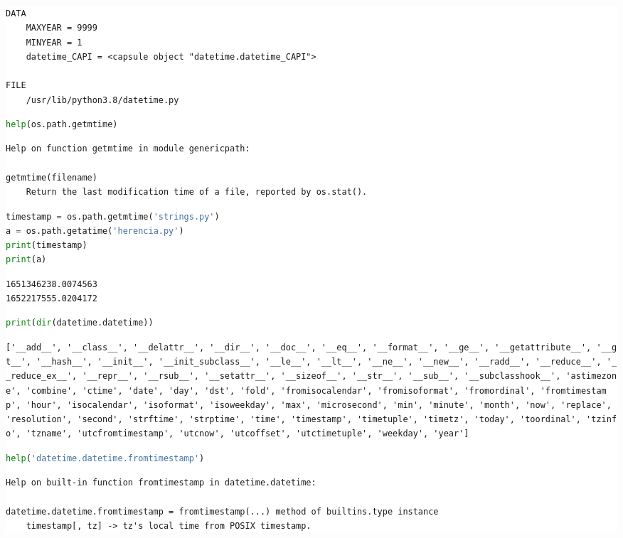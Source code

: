     DATA
        MAXYEAR = 9999
        MINYEAR = 1
        datetime_CAPI = <capsule object "datetime.datetime_CAPI">
    
    FILE
        /usr/lib/python3.8/datetime.py
    
    



```python
help(os.path.getmtime)
```

    Help on function getmtime in module genericpath:
    
    getmtime(filename)
        Return the last modification time of a file, reported by os.stat().
    



```python
timestamp = os.path.getmtime('strings.py')
a = os.path.getatime('herencia.py')
print(timestamp)
print(a)
```

    1651346238.0074563
    1652217555.0204172



```python
print(dir(datetime.datetime))
```

    ['__add__', '__class__', '__delattr__', '__dir__', '__doc__', '__eq__', '__format__', '__ge__', '__getattribute__', '__gt__', '__hash__', '__init__', '__init_subclass__', '__le__', '__lt__', '__ne__', '__new__', '__radd__', '__reduce__', '__reduce_ex__', '__repr__', '__rsub__', '__setattr__', '__sizeof__', '__str__', '__sub__', '__subclasshook__', 'astimezone', 'combine', 'ctime', 'date', 'day', 'dst', 'fold', 'fromisocalendar', 'fromisoformat', 'fromordinal', 'fromtimestamp', 'hour', 'isocalendar', 'isoformat', 'isoweekday', 'max', 'microsecond', 'min', 'minute', 'month', 'now', 'replace', 'resolution', 'second', 'strftime', 'strptime', 'time', 'timestamp', 'timetuple', 'timetz', 'today', 'toordinal', 'tzinfo', 'tzname', 'utcfromtimestamp', 'utcnow', 'utcoffset', 'utctimetuple', 'weekday', 'year']



```python
help('datetime.datetime.fromtimestamp')
```

    Help on built-in function fromtimestamp in datetime.datetime:
    
    datetime.datetime.fromtimestamp = fromtimestamp(...) method of builtins.type instance
        timestamp[, tz] -> tz's local time from POSIX timestamp.
    


